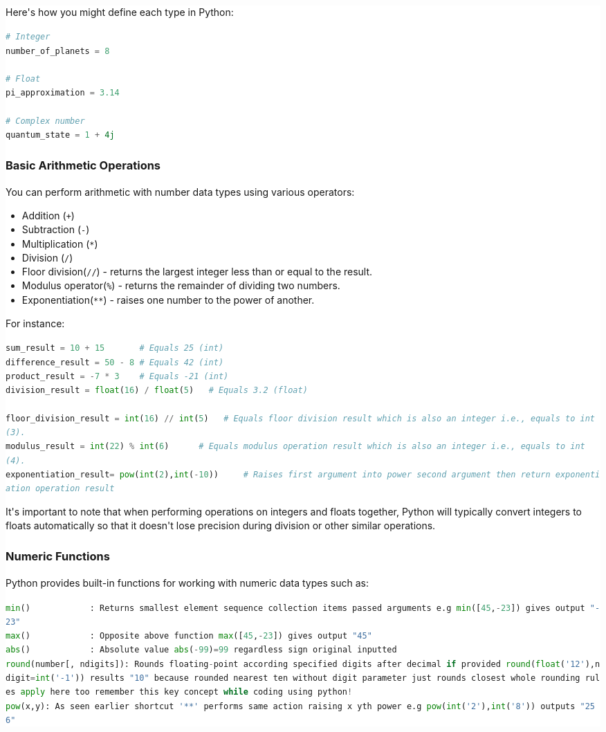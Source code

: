 Here's how you might define each type in Python:

```python
# Integer
number_of_planets = 8

# Float
pi_approximation = 3.14

# Complex number
quantum_state = 1 + 4j
```

### Basic Arithmetic Operations

You can perform arithmetic with number data types using various operators:

- Addition (`+`)
- Subtraction (`-`)
- Multiplication (`*`)
- Division (`/`)
- Floor division(`//`) - returns the largest integer less than or equal to the result.
- Modulus operator(`%`) - returns the remainder of dividing two numbers.
- Exponentiation(`**`) - raises one number to the power of another.

For instance:

```python
sum_result = 10 + 15       # Equals 25 (int)
difference_result = 50 - 8 # Equals 42 (int)
product_result = -7 * 3    # Equals -21 (int)
division_result = float(16) / float(5)   # Equals 3.2 (float)

floor_division_result = int(16) // int(5)   # Equals floor division result which is also an integer i.e., equals to int(3).
modulus_result = int(22) % int(6)      # Equals modulus operation result which is also an integer i.e., equals to int(4).
exponentiation_result= pow(int(2),int(-10))     # Raises first argument into power second argument then return exponentiation operation result 
```

It's important to note that when performing operations on integers and floats together, Python will typically convert integers to floats automatically so that it doesn't lose precision during division or other similar operations.

### Numeric Functions 

Python provides built-in functions for working with numeric data types such as:
   
```python   
min()            : Returns smallest element sequence collection items passed arguments e.g min([45,-23]) gives output "-23"
max()            : Opposite above function max([45,-23]) gives output "45"
abs()            : Absolute value abs(-99)=99 regardless sign original inputted 
round(number[, ndigits]): Rounds floating-point according specified digits after decimal if provided round(float('12'),ndigit=int('-1')) results "10" because rounded nearest ten without digit parameter just rounds closest whole rounding rules apply here too remember this key concept while coding using python!
pow(x,y): As seen earlier shortcut '**' performs same action raising x yth power e.g pow(int('2'),int('8')) outputs "256"
```
